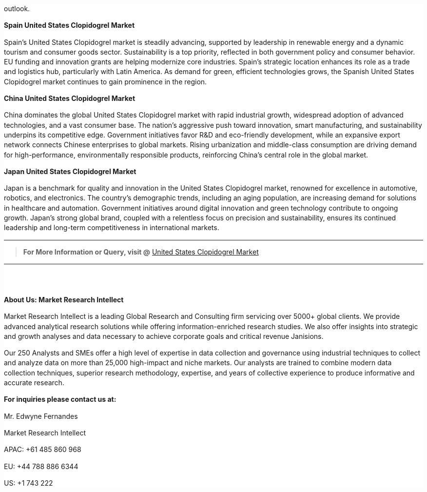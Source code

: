 outlook.</p><p class="" data-start="4424" data-end="4975"><strong data-start="4424" data-end="4445">Spain United States Clopidogrel Market</strong></p><p class="" data-start="4424" data-end="4975">Spain&rsquo;s United States Clopidogrel market is steadily advancing, supported by leadership in renewable energy and a dynamic tourism and consumer goods sector. Sustainability is a top priority, reflected in both government policy and consumer behavior. EU funding and innovation grants are helping modernize core industries. Spain&rsquo;s strategic location enhances its role as a trade and logistics hub, particularly with Latin America. As demand for green, efficient technologies grows, the Spanish United States Clopidogrel market continues to gain prominence in the region.</p><p class="" data-start="4977" data-end="5589"><strong data-start="4977" data-end="4998">China United States Clopidogrel Market</strong></p><p class="" data-start="4977" data-end="5589">China dominates the global United States Clopidogrel market with rapid industrial growth, widespread adoption of advanced technologies, and a vast consumer base. The nation&rsquo;s aggressive push toward innovation, smart manufacturing, and sustainability underpins its competitive edge. Government initiatives favor R&amp;D and eco-friendly development, while an expansive export network connects Chinese enterprises to global markets. Rising urbanization and middle-class consumption are driving demand for high-performance, environmentally responsible products, reinforcing China&rsquo;s central role in the global market.</p><p class="" data-start="5591" data-end="6162"><strong data-start="5591" data-end="5612">Japan United States Clopidogrel Market</strong></p><p class="" data-start="5591" data-end="6162">Japan is a benchmark for quality and innovation in the United States Clopidogrel market, renowned for excellence in automotive, robotics, and electronics. The country&rsquo;s demographic trends, including an aging population, are increasing demand for solutions in healthcare and automation. Government initiatives around digital innovation and green technology contribute to ongoing growth. Japan&rsquo;s strong global brand, coupled with a relentless focus on precision and sustainability, ensures its continued leadership and long-term competitiveness in international markets.</p><hr /><blockquote><p><span class="font-[700]"><strong>For More Information or Query, visit&nbsp;@</strong>&nbsp;</span><span class="font-[700]"><a href="https://www.marketresearchintellect.com/product/global-clopidogrel-market-size-and-forcast/?utm_source=Linkedin&utm_medium=019" target="_blank" data-tracking-control-name="article-ssr-frontend-pulse_little-text-block" data-tracking-will-navigate="" data-test-link="">United States Clopidogrel Market</a></span></p></blockquote><hr /><h3>&nbsp;</h3><p><strong><span class="font-[700]">About Us: Market Research Intellect</span></strong></p><p><span class="">Market Research Intellect is a leading Global Research and Consulting firm servicing over 5000+ global clients. We provide advanced analytical research solutions while offering information-enriched research studies.&nbsp;</span>We also offer insights into strategic and growth analyses and data necessary to achieve corporate goals and critical revenue Janisions.</p><p><span class="">Our 250 Analysts and SMEs offer a high level of expertise in data collection and governance using industrial techniques to collect and analyze data on more than 25,000 high-impact and niche markets. Our analysts are trained to combine modern data collection techniques, superior research methodology, expertise, and years of collective experience to produce informative and accurate research.</span></p><p><strong>For inquiries please contact us at:</strong></p><p>Mr. Edwyne Fernandes</p><p>Market Research Intellect</p><p>APAC: +61 485 860 968</p><p>EU: +44 788 886 6344</p><p>US: +1 743 222